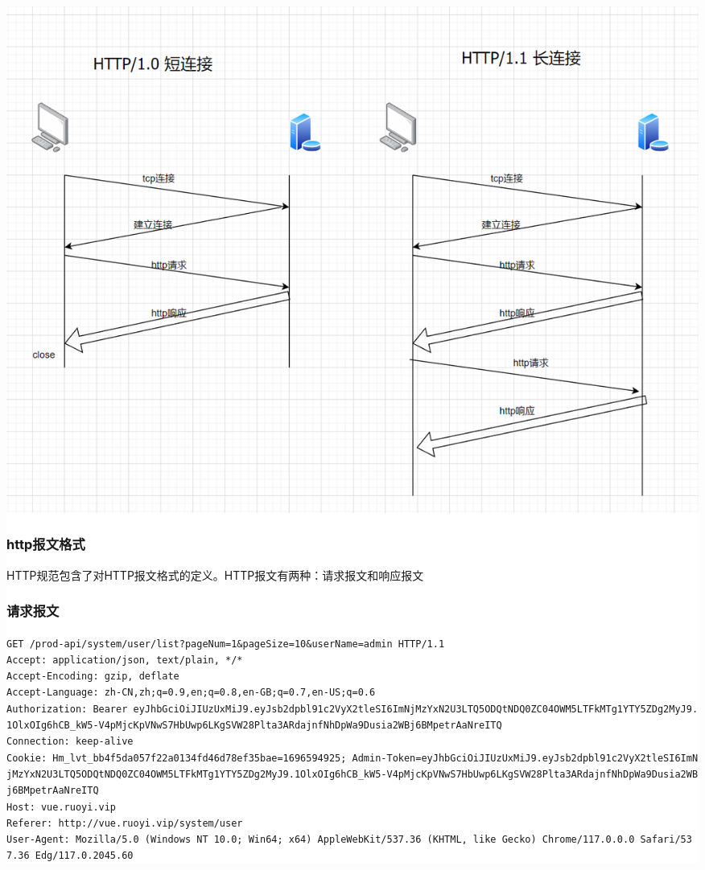 ![](./img/part2.png)



### http报文格式

HTTP规范包含了对HTTP报文格式的定义。HTTP报文有两种：请求报文和响应报文

### 请求报文

```shell
GET /prod-api/system/user/list?pageNum=1&pageSize=10&userName=admin HTTP/1.1
Accept: application/json, text/plain, */*
Accept-Encoding: gzip, deflate
Accept-Language: zh-CN,zh;q=0.9,en;q=0.8,en-GB;q=0.7,en-US;q=0.6
Authorization: Bearer eyJhbGciOiJIUzUxMiJ9.eyJsb2dpbl91c2VyX2tleSI6ImNjMzYxN2U3LTQ5ODQtNDQ0ZC04OWM5LTFkMTg1YTY5ZDg2MyJ9.1OlxOIg6hCB_kW5-V4pMjcKpVNwS7HbUwp6LKgSVW28Plta3ARdajnfNhDpWa9Dusia2WBj6BMpetrAaNreITQ
Connection: keep-alive
Cookie: Hm_lvt_bb4f5da057f22a0134fd46d78ef35bae=1696594925; Admin-Token=eyJhbGciOiJIUzUxMiJ9.eyJsb2dpbl91c2VyX2tleSI6ImNjMzYxN2U3LTQ5ODQtNDQ0ZC04OWM5LTFkMTg1YTY5ZDg2MyJ9.1OlxOIg6hCB_kW5-V4pMjcKpVNwS7HbUwp6LKgSVW28Plta3ARdajnfNhDpWa9Dusia2WBj6BMpetrAaNreITQ
Host: vue.ruoyi.vip
Referer: http://vue.ruoyi.vip/system/user
User-Agent: Mozilla/5.0 (Windows NT 10.0; Win64; x64) AppleWebKit/537.36 (KHTML, like Gecko) Chrome/117.0.0.0 Safari/537.36 Edg/117.0.2045.60
```

